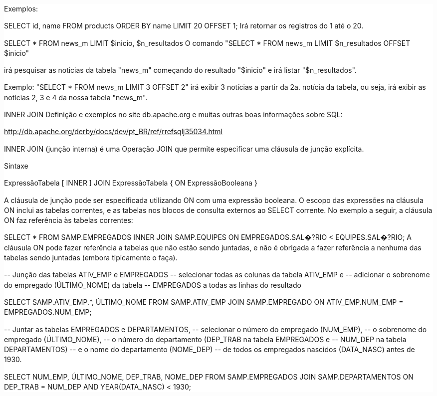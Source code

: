 Exemplos:

SELECT id, name FROM products ORDER BY name LIMIT 20 OFFSET 1; 
Irá retornar os registros do 1 até o 20.

SELECT * FROM news_m LIMIT $inicio, $n_resultados
O comando "SELECT * FROM news_m LIMIT $n_resultados OFFSET $inicio"

irá pesquisar as noticias da tabela "news_m" começando do resultado "$inicio" e irá listar "$n_resultados".

Exemplo: "SELECT * FROM news_m LIMIT 3 OFFSET 2" irá exibir 3 notícias a partir da 2a. notícia da tabela, ou seja, irá exibir as notícias 2, 3 e 4 da nossa tabela "news_m".


INNER JOIN
Definição e exemplos no site db.apache.org e muitas outras boas informações sobre SQL:

http://db.apache.org/derby/docs/dev/pt_BR/ref/rrefsqlj35034.html

INNER JOIN (junção interna) é uma Operação JOIN que permite especificar uma cláusula de junção explícita.

Sintaxe

ExpressãoTabela [ INNER ] JOIN ExpressãoTabela { ON ExpressãoBooleana }

A cláusula de junção pode ser especificada utilizando ON com uma expressão booleana. O escopo das expressões na cláusula ON inclui as tabelas correntes, e as tabelas nos blocos de consulta externos ao SELECT corrente. No exemplo a seguir, a cláusula ON faz referência às tabelas correntes:

SELECT *
FROM SAMP.EMPREGADOS INNER JOIN SAMP.EQUIPES
ON EMPREGADOS.SAL�?RIO < EQUIPES.SAL�?RIO;
A cláusula ON pode fazer referência a tabelas que não estão sendo juntadas, e não é obrigada a fazer referência a nenhuma das tabelas sendo juntadas (embora tipicamente o faça).

-- Junção das tabelas ATIV_EMP e EMPREGADOS
-- selecionar todas as colunas da tabela ATIV_EMP e
-- adicionar o sobrenome do empregado (ÚLTIMO_NOME) da tabela
-- EMPREGADOS a todas as linhas do resultado

SELECT SAMP.ATIV_EMP.*, ÚLTIMO_NOME
     FROM SAMP.ATIV_EMP JOIN SAMP.EMPREGADO
     ON ATIV_EMP.NUM_EMP = EMPREGADOS.NUM_EMP;

-- Juntar as tabelas EMPREGADOS e DEPARTAMENTOS,
-- selecionar o número do empregado (NUM_EMP),
-- o sobrenome do empregado (ÚLTIMO_NOME),
-- o número do departamento (DEP_TRAB na tabela EMPREGADOS e
-- NUM_DEP na tabela DEPARTAMENTOS)
-- e o nome do departamento (NOME_DEP)
-- de todos os empregados nascidos (DATA_NASC) antes de 1930.

SELECT NUM_EMP, ÚLTIMO_NOME, DEP_TRAB, NOME_DEP
     FROM SAMP.EMPREGADOS JOIN SAMP.DEPARTAMENTOS
     ON DEP_TRAB = NUM_DEP
     AND YEAR(DATA_NASC) < 1930;
